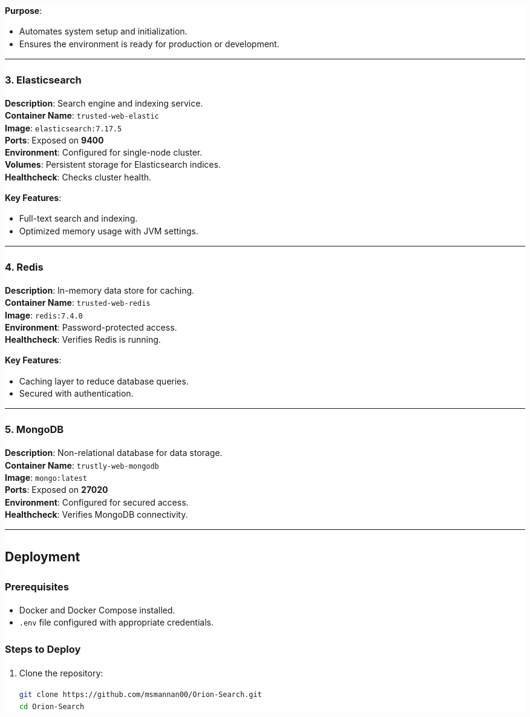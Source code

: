 **Purpose**:  
- Automates system setup and initialization.  
- Ensures the environment is ready for production or development.

---

### 3. **Elasticsearch**  
**Description**: Search engine and indexing service.  
**Container Name**: `trusted-web-elastic`  
**Image**: `elasticsearch:7.17.5`  
**Ports**: Exposed on **9400**  
**Environment**: Configured for single-node cluster.  
**Volumes**: Persistent storage for Elasticsearch indices.  
**Healthcheck**: Checks cluster health.

**Key Features**:  
- Full-text search and indexing.  
- Optimized memory usage with JVM settings.

---

### 4. **Redis**  
**Description**: In-memory data store for caching.  
**Container Name**: `trusted-web-redis`  
**Image**: `redis:7.4.0`  
**Environment**: Password-protected access.  
**Healthcheck**: Verifies Redis is running.  

**Key Features**:  
- Caching layer to reduce database queries.  
- Secured with authentication.

---

### 5. **MongoDB**  
**Description**: Non-relational database for data storage.  
**Container Name**: `trustly-web-mongodb`  
**Image**: `mongo:latest`  
**Ports**: Exposed on **27020**  
**Environment**: Configured for secured access.  
**Healthcheck**: Verifies MongoDB connectivity.

---

## Deployment

### Prerequisites
- Docker and Docker Compose installed.  
- `.env` file configured with appropriate credentials.  

### Steps to Deploy
1. Clone the repository:  
   ```bash
   git clone https://github.com/msmannan00/Orion-Search.git
   cd Orion-Search
   ```

